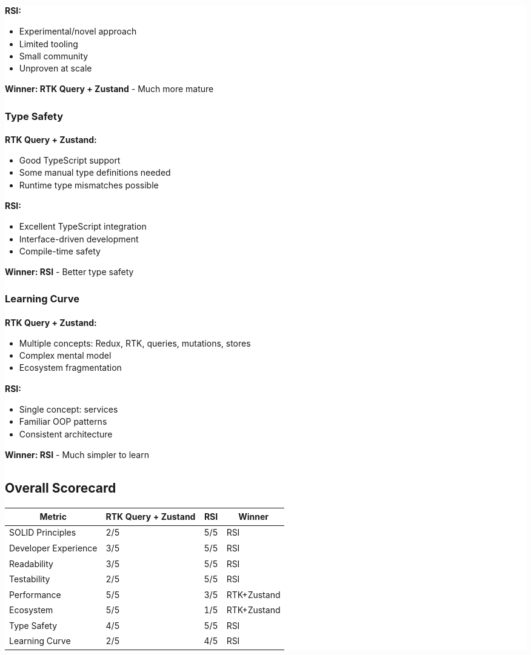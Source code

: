 **RSI:**
- Experimental/novel approach
- Limited tooling
- Small community
- Unproven at scale

**Winner: RTK Query + Zustand** - Much more mature

### Type Safety

**RTK Query + Zustand:**
- Good TypeScript support
- Some manual type definitions needed
- Runtime type mismatches possible

**RSI:**
- Excellent TypeScript integration
- Interface-driven development
- Compile-time safety

**Winner: RSI** - Better type safety

### Learning Curve

**RTK Query + Zustand:**
- Multiple concepts: Redux, RTK, queries, mutations, stores
- Complex mental model
- Ecosystem fragmentation

**RSI:**
- Single concept: services
- Familiar OOP patterns
- Consistent architecture

**Winner: RSI** - Much simpler to learn

## Overall Scorecard

| Metric | RTK Query + Zustand | RSI | Winner |
|--------|-------------------|-----|---------|
| SOLID Principles | 2/5 | 5/5 | RSI |
| Developer Experience | 3/5 | 5/5 | RSI |
| Readability | 3/5 | 5/5 | RSI |
| Testability | 2/5 | 5/5 | RSI |
| Performance | 5/5 | 3/5 | RTK+Zustand |
| Ecosystem | 5/5 | 1/5 | RTK+Zustand |
| Type Safety | 4/5 | 5/5 | RSI |
| Learning Curve | 2/5 | 4/5 | RSI |
